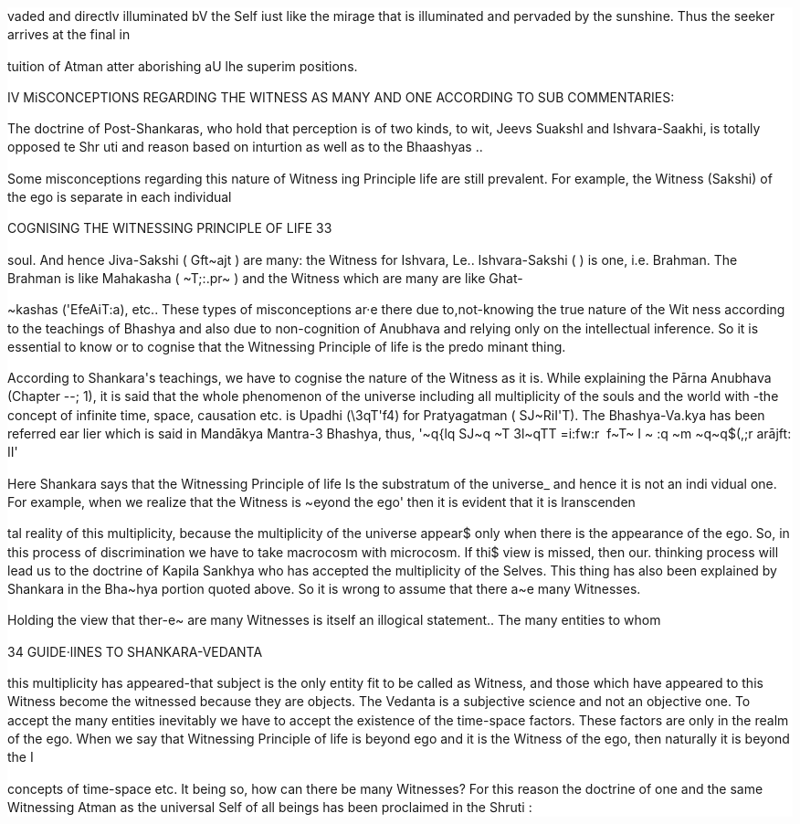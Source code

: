 vaded and directlv illuminated bV the Self iust like  the mirage that is illuminated and pervaded by the  sunshine. Thus the seeker arrives at the final in 

tuition of Atman atter aborishing aU lhe superim positions.  

IV MiSCONCEPTIONS REGARDING THE WITNESS  AS MANY AND ONE ACCORDING TO SUB COMMENTARIES:  

The doctrine of Post-Shankaras, who hold  that perception is of two kinds, to wit, Jeevs Suakshl and Ishvara-Saakhi, is totally opposed  te Shr uti and reason based on inturtion as  well as to the Bhaashyas ..  

Some misconceptions regarding this nature of Witness ing Principle life are still prevalent. For example, the  Witness (Sakshi) of the ego is separate in each individual 

COGNISING THE WITNESSING PRINCIPLE OF LIFE 33  

soul. And hence Jiva-Sakshi ( Gft~ajt ) are many: the  Witness for Ishvara, Le.. Ishvara-Sakshi (  ) is  one, i.e. Brahman. The Brahman is like Mahakasha  ( ~T;:.pr~ ) and the Witness which are many are like Ghat- 

~kashas ('EfeAiT:a), etc.. These types of misconceptions  ar·e there due to,not-knowing the true nature of the Wit ness according to the teachings of Bhashya and also due  to non-cognition of Anubhava and relying only on the  intellectual inference. So it is essential to know or to  cognise that the Witnessing Principle of life is the predo minant thing.  

According to Shankara's teachings, we have to cognise  the nature of the Witness as it is. While explaining the  Pārna Anubhava (Chapter --; 1), it is said that the whole  phenomenon of the universe including all multiplicity of  the souls and the world with -the concept of infinite time,  space, causation etc. is Upadhi (\3qT'f4) for Pratyagatman  ( SJ~RiI'T). The Bhashya-Va.kya has been referred ear lier which is said in Mandākya Mantra-3 Bhashya, thus,  '~q{lq SJ~q ~T 3l~qTT =i:fw:r ­ f~T~ I ~ :q ~m ~q~q$(,;r arājft: II'  

Here Shankara says that the Witnessing Principle of life Is  the substratum of the universe_ and hence it is not an indi vidual one. For example, when we realize that the Witness  is ~eyond the ego' then it is evident that it is lranscenden 

tal reality of this multiplicity, because the multiplicity of  the universe appear$ only when there is the appearance of  the ego. So, in this process of discrimination we have to  take macrocosm with microcosm. If thi$ view is missed,  then our. thinking process will lead us to the doctrine of  Kapila Sankhya who has accepted the multiplicity of the  Selves. This thing has also been explained by Shankara  in the Bha~hya portion quoted above. So it is wrong to  assume that there a~e many Witnesses.  

Holding the view that ther-e~ are many Witnesses is  itself an illogical statement.. The many entities to whom 

34 GUIDE·lINES TO SHANKARA-VEDANTA  

this multiplicity has appeared-that subject is the only  entity fit to be called as Witness, and those which have  appeared to this Witness become the witnessed because  they are objects. The Vedanta is a subjective science and  not an objective one. To accept the many entities inevitably  we have to accept the existence of the time-space factors.  These factors are only in the realm of the ego. When we  say that Witnessing Principle of life is beyond ego and it  is the Witness of the ego, then naturally it is beyond the  I  

concepts of time-space etc. It being so, how can there be  many Witnesses? For this reason the doctrine of one and  the same Witnessing Atman as the universal Self of all  beings has been proclaimed in the Shruti :  
